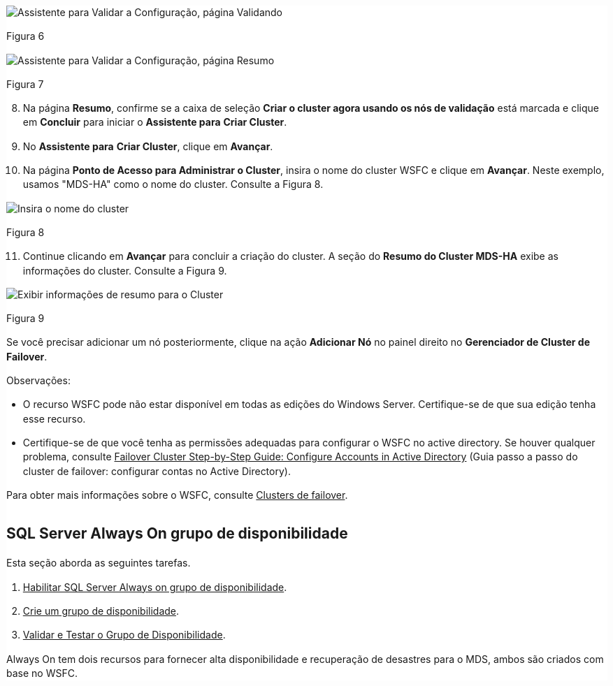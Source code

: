    ![Assistente para Validar a Configuração, página Validando](media/Fig6_ValidationTests.png)

   Figura 6

   ![Assistente para Validar a Configuração, página Resumo](media/Fig7_ValidationSummary.png)

   Figura 7

8. Na página **Resumo**, confirme se a caixa de seleção **Criar o cluster agora usando os nós de validação** está marcada e clique em **Concluir** para iniciar o **Assistente para** **Criar Cluster**.

9. No **Assistente para** **Criar Cluster**, clique em **Avançar**.

10. Na página **Ponto de Acesso para Administrar o Cluster**, insira o nome do cluster WSFC e clique em **Avançar**. Neste exemplo, usamos "MDS-HA" como o nome do cluster. Consulte a Figura 8.

   ![Insira o nome do cluster](media/Fig8_EnterClusterName.png)

   Figura 8

11. Continue clicando em **Avançar** para concluir a criação do cluster. A seção do **Resumo do Cluster MDS-HA** exibe as informações do cluster. Consulte a Figura 9.

   ![Exibir informações de resumo para o Cluster](media/Fig9_ClusterSummary.png)

   Figura 9

   Se você precisar adicionar um nó posteriormente, clique na ação **Adicionar Nó** no painel direito no **Gerenciador de Cluster de Failover**.

Observações:

- O recurso WSFC pode não estar disponível em todas as edições do Windows Server. Certifique-se de que sua edição tenha esse recurso.

- Certifique-se de que você tenha as permissões adequadas para configurar o WSFC no active directory. Se houver qualquer problema, consulte [Failover Cluster Step-by-Step Guide: Configure Accounts in Active Directory](/previous-versions/windows/it-pro/windows-server-2008-R2-and-2008/cc731002(v=ws.10)) (Guia passo a passo do cluster de failover: configurar contas no Active Directory).

Para obter mais informações sobre o WSFC, consulte [Clusters de failover](/previous-versions/windows/it-pro/windows-server-2008-R2-and-2008/cc732488(v=ws.10)).

## <a name="sql-server-always-on-availability-group"></a>SQL Server Always On grupo de disponibilidade

Esta seção aborda as seguintes tarefas.

1. [Habilitar SQL Server Always on grupo de disponibilidade](#enable-sql-server-always-on-availability-groups-on-every-sql-server-instance).

2. [Crie um grupo de disponibilidade](#create-an-availability-group).

3. [Validar e Testar o Grupo de Disponibilidade](#validation-and-test-the-availability-group).

Always On tem dois recursos para fornecer alta disponibilidade e recuperação de desastres para o MDS, ambos são criados com base no WSFC.
